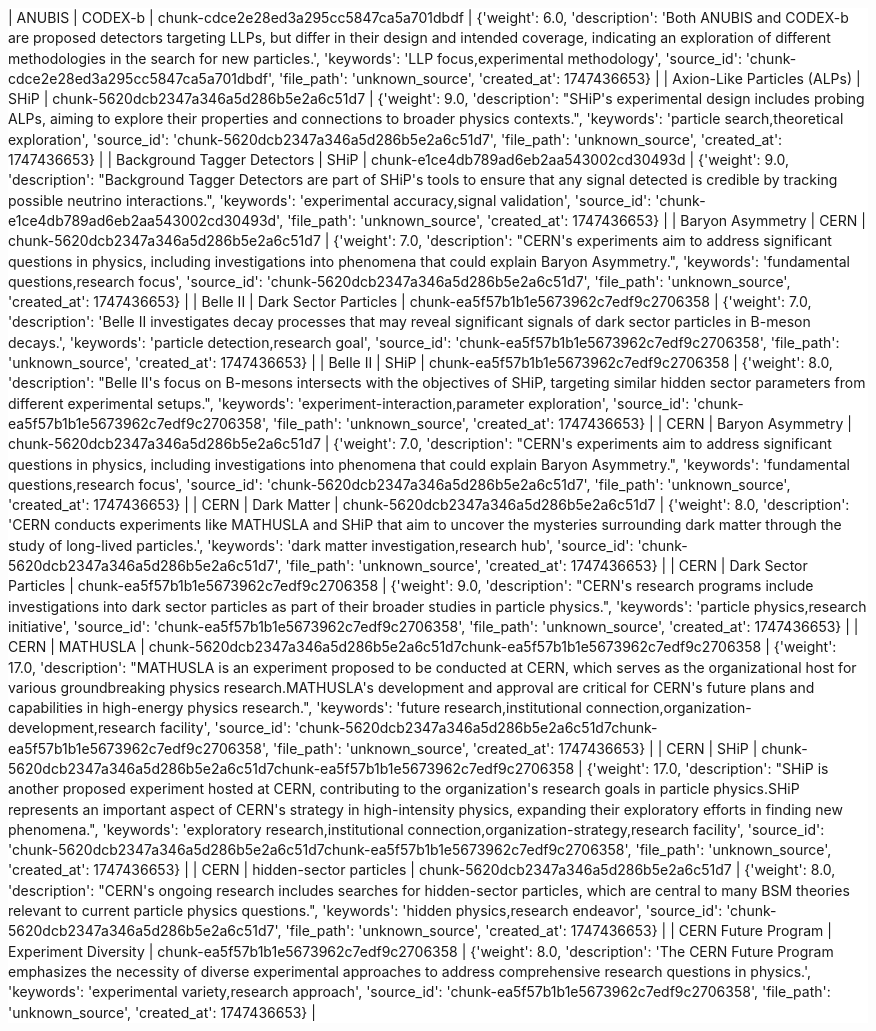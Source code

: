 | ANUBIS | CODEX-b | chunk-cdce2e28ed3a295cc5847ca5a701dbdf | {'weight': 6.0, 'description': 'Both ANUBIS and CODEX-b are proposed detectors targeting LLPs, but differ in their design and intended coverage, indicating an exploration of different methodologies in the search for new particles.', 'keywords': 'LLP focus,experimental methodology', 'source_id': 'chunk-cdce2e28ed3a295cc5847ca5a701dbdf', 'file_path': 'unknown_source', 'created_at': 1747436653} |
| Axion-Like Particles (ALPs) | SHiP | chunk-5620dcb2347a346a5d286b5e2a6c51d7 | {'weight': 9.0, 'description': "SHiP's experimental design includes probing ALPs, aiming to explore their properties and connections to broader physics contexts.", 'keywords': 'particle search,theoretical exploration', 'source_id': 'chunk-5620dcb2347a346a5d286b5e2a6c51d7', 'file_path': 'unknown_source', 'created_at': 1747436653} |
| Background Tagger Detectors | SHiP | chunk-e1ce4db789ad6eb2aa543002cd30493d | {'weight': 9.0, 'description': "Background Tagger Detectors are part of SHiP's tools to ensure that any signal detected is credible by tracking possible neutrino interactions.", 'keywords': 'experimental accuracy,signal validation', 'source_id': 'chunk-e1ce4db789ad6eb2aa543002cd30493d', 'file_path': 'unknown_source', 'created_at': 1747436653} |
| Baryon Asymmetry | CERN | chunk-5620dcb2347a346a5d286b5e2a6c51d7 | {'weight': 7.0, 'description': "CERN's experiments aim to address significant questions in physics, including investigations into phenomena that could explain Baryon Asymmetry.", 'keywords': 'fundamental questions,research focus', 'source_id': 'chunk-5620dcb2347a346a5d286b5e2a6c51d7', 'file_path': 'unknown_source', 'created_at': 1747436653} |
| Belle II | Dark Sector Particles | chunk-ea5f57b1b1e5673962c7edf9c2706358 | {'weight': 7.0, 'description': 'Belle II investigates decay processes that may reveal significant signals of dark sector particles in B-meson decays.', 'keywords': 'particle detection,research goal', 'source_id': 'chunk-ea5f57b1b1e5673962c7edf9c2706358', 'file_path': 'unknown_source', 'created_at': 1747436653} |
| Belle II | SHiP | chunk-ea5f57b1b1e5673962c7edf9c2706358 | {'weight': 8.0, 'description': "Belle II's focus on B-mesons intersects with the objectives of SHiP, targeting similar hidden sector parameters from different experimental setups.", 'keywords': 'experiment-interaction,parameter exploration', 'source_id': 'chunk-ea5f57b1b1e5673962c7edf9c2706358', 'file_path': 'unknown_source', 'created_at': 1747436653} |
| CERN | Baryon Asymmetry | chunk-5620dcb2347a346a5d286b5e2a6c51d7 | {'weight': 7.0, 'description': "CERN's experiments aim to address significant questions in physics, including investigations into phenomena that could explain Baryon Asymmetry.", 'keywords': 'fundamental questions,research focus', 'source_id': 'chunk-5620dcb2347a346a5d286b5e2a6c51d7', 'file_path': 'unknown_source', 'created_at': 1747436653} |
| CERN | Dark Matter | chunk-5620dcb2347a346a5d286b5e2a6c51d7 | {'weight': 8.0, 'description': 'CERN conducts experiments like MATHUSLA and SHiP that aim to uncover the mysteries surrounding dark matter through the study of long-lived particles.', 'keywords': 'dark matter investigation,research hub', 'source_id': 'chunk-5620dcb2347a346a5d286b5e2a6c51d7', 'file_path': 'unknown_source', 'created_at': 1747436653} |
| CERN | Dark Sector Particles | chunk-ea5f57b1b1e5673962c7edf9c2706358 | {'weight': 9.0, 'description': "CERN's research programs include investigations into dark sector particles as part of their broader studies in particle physics.", 'keywords': 'particle physics,research initiative', 'source_id': 'chunk-ea5f57b1b1e5673962c7edf9c2706358', 'file_path': 'unknown_source', 'created_at': 1747436653} |
| CERN | MATHUSLA | chunk-5620dcb2347a346a5d286b5e2a6c51d7<SEP>chunk-ea5f57b1b1e5673962c7edf9c2706358 | {'weight': 17.0, 'description': "MATHUSLA is an experiment proposed to be conducted at CERN, which serves as the organizational host for various groundbreaking physics research.<SEP>MATHUSLA's development and approval are critical for CERN's future plans and capabilities in high-energy physics research.", 'keywords': 'future research,institutional connection,organization-development,research facility', 'source_id': 'chunk-5620dcb2347a346a5d286b5e2a6c51d7<SEP>chunk-ea5f57b1b1e5673962c7edf9c2706358', 'file_path': 'unknown_source', 'created_at': 1747436653} |
| CERN | SHiP | chunk-5620dcb2347a346a5d286b5e2a6c51d7<SEP>chunk-ea5f57b1b1e5673962c7edf9c2706358 | {'weight': 17.0, 'description': "SHiP is another proposed experiment hosted at CERN, contributing to the organization's research goals in particle physics.<SEP>SHiP represents an important aspect of CERN's strategy in high-intensity physics, expanding their exploratory efforts in finding new phenomena.", 'keywords': 'exploratory research,institutional connection,organization-strategy,research facility', 'source_id': 'chunk-5620dcb2347a346a5d286b5e2a6c51d7<SEP>chunk-ea5f57b1b1e5673962c7edf9c2706358', 'file_path': 'unknown_source', 'created_at': 1747436653} |
| CERN | hidden-sector particles | chunk-5620dcb2347a346a5d286b5e2a6c51d7 | {'weight': 8.0, 'description': "CERN's ongoing research includes searches for hidden-sector particles, which are central to many BSM theories relevant to current particle physics questions.", 'keywords': 'hidden physics,research endeavor', 'source_id': 'chunk-5620dcb2347a346a5d286b5e2a6c51d7', 'file_path': 'unknown_source', 'created_at': 1747436653} |
| CERN Future Program | Experiment Diversity | chunk-ea5f57b1b1e5673962c7edf9c2706358 | {'weight': 8.0, 'description': 'The CERN Future Program emphasizes the necessity of diverse experimental approaches to address comprehensive research questions in physics.', 'keywords': 'experimental variety,research approach', 'source_id': 'chunk-ea5f57b1b1e5673962c7edf9c2706358', 'file_path': 'unknown_source', 'created_at': 1747436653} |
